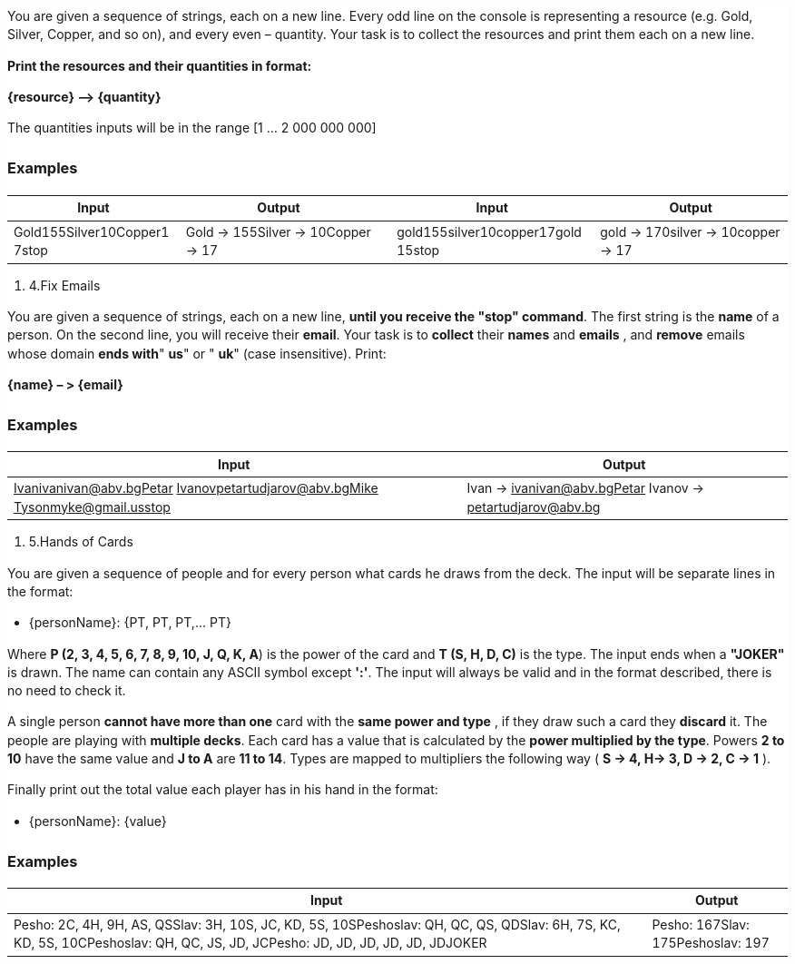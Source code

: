 You are given a sequence of strings, each on a new line. Every odd line on the console is representing a resource (e.g. Gold, Silver, Copper, and so on), and every even – quantity. Your task is to collect the resources and print them each on a new line.

**Print the resources and their quantities in format:**

**{resource} –&gt; {quantity}**

The quantities inputs will be in the range [1 … 2 000 000 000]

### Examples

| **Input** | **Output** |   | **Input** | **Output** |
| --- | --- | --- | --- | --- |
| Gold155Silver10Copper17stop | Gold -&gt; 155Silver -&gt; 10Copper -&gt; 17 |   | gold155silver10copper17gold15stop | gold -&gt; 170silver -&gt; 10copper -&gt; 17 |

1. 4.Fix Emails

You are given a sequence of strings, each on a new line, **until you receive the &quot;stop&quot; command**. The first string is the **name** of a person. On the second line, you will receive their **email**. Your task is to **collect** their **names** and **emails** , and **remove** emails whose domain **ends with**&quot; **us**&quot; or &quot; **uk**&quot; (case insensitive). Print:

**{name} – &gt; {email}**

### Examples

| **Input** | **Output** |
| --- | --- |
| Ivanivanivan@abv.bgPetar Ivanovpetartudjarov@abv.bgMike Tysonmyke@gmail.usstop | Ivan -&gt; ivanivan@abv.bgPetar Ivanov -&gt; petartudjarov@abv.bg |

1. 5.Hands of Cards

You are given a sequence of people and for every person what cards he draws from the deck. The input will be separate lines in the format:

- {personName}: {PT, PT, PT,… PT}

Where **P (2, 3, 4, 5, 6, 7, 8, 9, 10, J, Q, K, A**) is the power of the card and **T (S, H, D, C)** is the type. The input ends when a **&quot;JOKER&quot;** is drawn. The name can contain any ASCII symbol except **&#39;:&#39;**. The input will always be valid and in the format described, there is no need to check it.

A single person **cannot have more than one** card with the **same power and type** , if they draw such a card they **discard** it. The people are playing with **multiple decks**. Each card has a value that is calculated by the **power multiplied by the type**. Powers **2 to 10** have the same value and **J to A** are **11 to 14**. Types are mapped to multipliers the following way ( **S -&gt; 4, H-&gt; 3, D -&gt; 2, C -&gt; 1** ).

Finally print out the total value each player has in his hand in the format:

- {personName}: {value}

### Examples

| **Input** | **Output** |
| --- | --- |
| Pesho: 2C, 4H, 9H, AS, QSSlav: 3H, 10S, JC, KD, 5S, 10SPeshoslav: QH, QC, QS, QDSlav: 6H, 7S, KC, KD, 5S, 10CPeshoslav: QH, QC, JS, JD, JCPesho: JD, JD, JD, JD, JD, JDJOKER | Pesho: 167Slav: 175Peshoslav: 197 |
